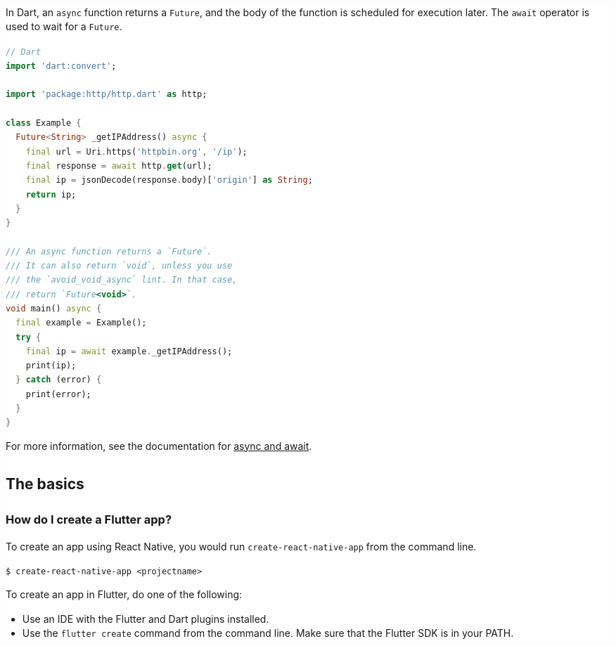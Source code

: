 In Dart, an `async` function returns a `Future`,
and the body of the function is scheduled for execution later.
The `await` operator is used to wait for a `Future`.

<?code-excerpt "lib/async.dart"?>
```dart
// Dart
import 'dart:convert';

import 'package:http/http.dart' as http;

class Example {
  Future<String> _getIPAddress() async {
    final url = Uri.https('httpbin.org', '/ip');
    final response = await http.get(url);
    final ip = jsonDecode(response.body)['origin'] as String;
    return ip;
  }
}

/// An async function returns a `Future`.
/// It can also return `void`, unless you use
/// the `avoid_void_async` lint. In that case,
/// return `Future<void>`.
void main() async {
  final example = Example();
  try {
    final ip = await example._getIPAddress();
    print(ip);
  } catch (error) {
    print(error);
  }
}
```

For more information, see the documentation for [async and await][].

## The basics

### How do I create a Flutter app?

To create an app using React Native,
you would run `create-react-native-app` from the command line.

```console
$ create-react-native-app <projectname>
```

To create an app in Flutter, do one of the following:

* Use an IDE with the Flutter and Dart plugins installed.
* Use the `flutter create` command from the command line. Make sure that the
  Flutter SDK is in your PATH.


[Limitations]: /ui/navigation#limitations
[navigation overview]: /ui/navigation
[GestureDetector class]: {{site.api}}/flutter/widgets/GestureDetector-class.html#instance-properties
[`AboutDialog`]: {{site.api}}/flutter/material/AboutDialog-class.html
[Adding Assets and Images in Flutter]: /ui/assets/assets-and-images
[`AlertDialog`]: {{site.api}}/flutter/material/AlertDialog-class.html
[`Align`]: {{site.api}}/flutter/widgets/Align-class.html
[`Animation`]: {{site.api}}/flutter/animation/Animation-class.html
[`AnimationController`]: {{site.api}}/flutter/animation/AnimationController-class.html
[async and await]: {{site.dart-site}}/language/async
[`Axis`]: {{site.api}}/flutter/painting/Axis.html
[`BuildContext`]: {{site.api}}/flutter/widgets/BuildContext-class.html
[`Center`]: {{site.api}}/flutter/widgets/Center-class.html
[color palette]: {{site.material2}}/design/color/the-color-system.html#color-theme-creation
[colors]: {{site.api}}/flutter/material/Colors-class.html
[`Colors`]: {{site.api}}/flutter/material/Colors-class.html
[`Column`]: {{site.api}}/flutter/widgets/Column-class.html
[`Container`]: {{site.api}}/flutter/widgets/Container-class.html
[`Checkbox`]: {{site.api}}/flutter/material/Checkbox-class.html
[`CircleAvatar`]: {{site.api}}/flutter/material/CircleAvatar-class.html
[`CircularProgressIndicator`]: {{site.api}}/flutter/material/CircularProgressIndicator-class.html
[Cupertino (iOS-style)]: /ui/widgets/cupertino
[`CustomPaint`]: {{site.api}}/flutter/widgets/CustomPaint-class.html
[`CustomPainter`]: {{site.api}}/flutter/rendering/CustomPainter-class.html
[Dart]: {{site.dart-site}}/dart-2
[Dart's Type System]: {{site.dart-site}}/guides/language/sound-dart
[Sound Null Safety]: {{site.dart-site}}/null-safety
[`dart:io`]: {{site.api}}/flutter/dart-io/dart-io-library.html
[DartPadA]: {{site.dartpad}}/?id=0df636e00f348bdec2bc1c8ebc7daeb1
[DartPadB]: {{site.dartpad}}/?id=cf9e652f77636224d3e37d96dcf238e5
[DartPadC]: {{site.dartpad}}/?id=3f4625c16e05eec396d6046883739612
[DartPadD]: {{site.dartpad}}/?id=57ec21faa8b6fe2326ffd74e9781a2c7
[DartPadE]: {{site.dartpad}}/?id=c85038ad677963cb6dc943eb1a0b72e6
[DartPadF]: {{site.dartpad}}/?id=5454e8bfadf3000179d19b9bc6be9918
[Developing Packages & Plugins]: /packages-and-plugins/developing-packages
[DevTools]: /tools/devtools
[`Dismissible`]: {{site.api}}/flutter/widgets/Dismissible-class.html
[`FadeTransition`]: {{site.api}}/flutter/widgets/FadeTransition-class.html
[Flutter packages]: {{site.pub}}/flutter/
[Flutter Architectural Overview]: /resources/architectural-overview
[Flutter Basic Widgets]: /ui/widgets/basics
[Flutter Technical Overview]: /resources/architectural-overview
[Flutter Widget Catalog]: /ui/widgets
[Flutter Widget Index]: /reference/widgets
[`FlutterLogo`]: {{site.api}}/flutter/material/FlutterLogo-class.html
[`Form`]: {{site.api}}/flutter/widgets/Form-class.html
[`TextButton`]: {{site.api}}/flutter/material/TextButton-class.html
[functions]: {{site.dart-site}}/language/functions
[`Future`]: {{site.dart-site}}/tutorials/language/futures
[`GestureDetector`]: {{site.api}}/flutter/widgets/GestureDetector-class.html
[Getting started]: /get-started
[`Image`]: {{site.api}}/flutter/widgets/Image-class.html
[`IndexedWidgetBuilder`]: {{site.api}}/flutter/widgets/IndexedWidgetBuilder.html
[`InheritedWidget`]: {{site.api}}/flutter/widgets/InheritedWidget-class.html
[`InkWell`]: {{site.api}}/flutter/material/InkWell-class.html
[Layout Widgets]: /ui/widgets/layout
[`LinearProgressIndicator`]: {{site.api}}/flutter/material/LinearProgressIndicator-class.html
[`ListTile`]: {{site.api}}/flutter/material/ListTile-class.html
[`ListView`]: {{site.api}}/flutter/widgets/ListView-class.html
[`ListView.builder`]: {{site.api}}/flutter/widgets/ListView/ListView.builder.html
[Material Design]: {{site.material}}/styles
[Material icons]: {{site.api}}/flutter/material/Icons-class.html
[`MaterialApp`]: {{site.api}}/flutter/material/MaterialApp-class.html
[`MaterialPageRoute`]: {{site.api}}/flutter/material/MaterialPageRoute-class.html
[`ModalRoute`]: {{site.api}}/flutter/widgets/ModalRoute-class.html
[`Navigator`]: {{site.api}}/flutter/widgets/Navigator-class.html
[`Navigator.of()`]: {{site.api}}/flutter/widgets/Navigator/of.html
[`Navigator.pop`]: {{site.api}}/flutter/widgets/Navigator/pop.html
[`Navigator.push`]: {{site.api}}/flutter/widgets/Navigator/push.html
[`onSaved`]: {{site.api}}/flutter/widgets/FormField/onSaved.html
[named parameters]: {{site.dart-site}}/language/functions#named-parameters
[`Padding`]: {{site.api}}/flutter/widgets/Padding-class.html
[`PanResponder`]: https://facebook.github.io/react-native/docs/panresponder.html
[pub.dev]: {{site.pub}}
[`Radio`]: {{site.api}}/flutter/material/Radio-class.html
[`ElevatedButton`]: {{site.api}}/flutter/material/ElevatedButton-class.html
[`RefreshIndicator`]: {{site.api}}/flutter/material/RefreshIndicator-class.html
[`Route`]: {{site.api}}/flutter/widgets/Route-class.html
[`Row`]: {{site.api}}/flutter/widgets/Row-class.html
[`Scaffold`]: {{site.api}}/flutter/material/Scaffold-class.html
[`ScrollController`]: {{site.api}}/flutter/widgets/ScrollController-class.html
[`shared_preferences`]: {{site.repo.packages}}/tree/main/packages/shared_preferences/shared_preferences
[`SingleTickerProviderStateMixin`]: {{site.api}}/flutter/widgets/SingleTickerProviderStateMixin-mixin.html
[`Slider`]: {{site.api}}/flutter/material/Slider-class.html
[`Stack`]: {{site.api}}/flutter/widgets/Stack-class.html
[State management]: /data-and-backend/state-mgmt
[`StatefulWidget`]: {{site.api}}/flutter/widgets/StatefulWidget-class.html
[`StatelessWidget`]: {{site.api}}/flutter/widgets/StatelessWidget-class.html
[`Switch`]: {{site.api}}/flutter/material/Switch-class.html
[`Tab`]: {{site.api}}/flutter/material/Tab-class.html
[`TabBar`]: {{site.api}}/flutter/material/TabBar-class.html
[`TabBarView`]: {{site.api}}/flutter/material/TabBarView-class.html
[`TabController`]: {{site.api}}/flutter/material/TabController-class.html
[`Text`]: {{site.api}}/flutter/widgets/Text-class.html
[`TextAlign`]: {{site.api}}/flutter/dart-ui/TextAlign.html
[`TextEditingController`]: {{site.api}}/flutter/widgets/TextEditingController-class.html
[`TextField`]: {{site.api}}/flutter/material/TextField-class.html
[`TextFormField`]: {{site.api}}/flutter/material/TextFormField-class.html
[`TextInput`]: {{site.api}}/flutter/services/TextInput-class.html
[`TextStyle`]: {{site.api}}/flutter/dart-ui/TextStyle-class.html
[`Theme`]: {{site.api}}/flutter/material/Theme-class.html
[`ThemeData`]: {{site.api}}/flutter/material/ThemeData-class.html
[`Ticker`]: {{site.api}}/flutter/scheduler/Ticker-class.html
[`TickerProvider`]: {{site.api}}/flutter/scheduler/TickerProvider-class.html
[`TickerProviderStateMixin`]: {{site.api}}/flutter/widgets/TickerProviderStateMixin-mixin.html
[`Tween`]: {{site.api}}/flutter/animation/Tween-class.html
[Using Packages]: /packages-and-plugins/using-packages
[variables]: {{site.dart-site}}/language/variables
[`WidgetBuilder`]: {{site.api}}/flutter/widgets/WidgetBuilder.html
[infinite_list]: {{site.repo.samples}}/tree/main/infinite_list